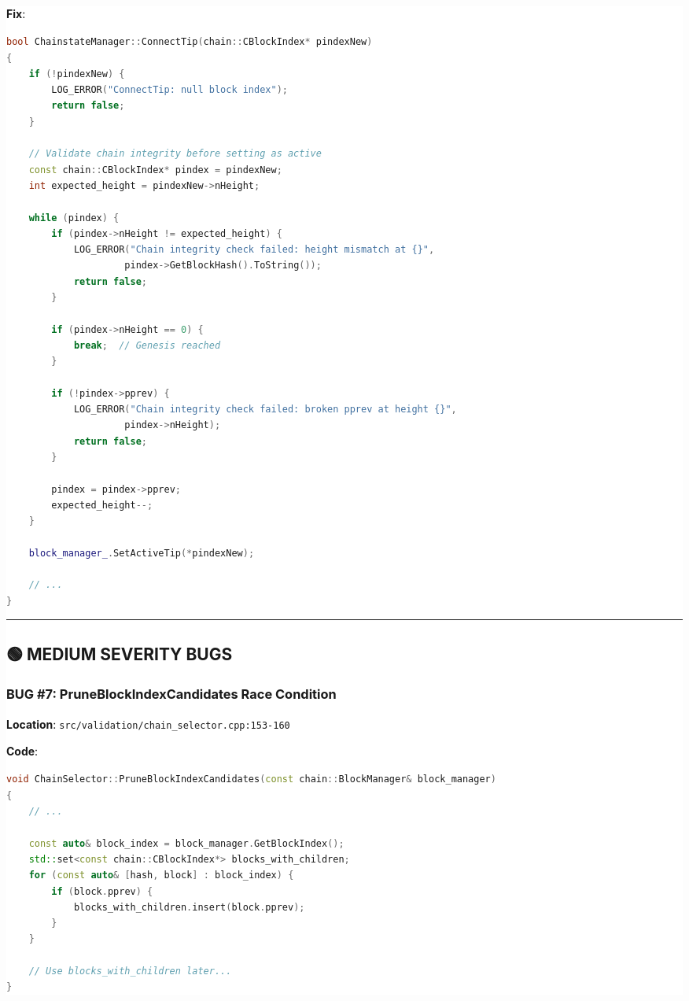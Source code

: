 **Fix**:
```cpp
bool ChainstateManager::ConnectTip(chain::CBlockIndex* pindexNew)
{
    if (!pindexNew) {
        LOG_ERROR("ConnectTip: null block index");
        return false;
    }

    // Validate chain integrity before setting as active
    const chain::CBlockIndex* pindex = pindexNew;
    int expected_height = pindexNew->nHeight;

    while (pindex) {
        if (pindex->nHeight != expected_height) {
            LOG_ERROR("Chain integrity check failed: height mismatch at {}",
                     pindex->GetBlockHash().ToString());
            return false;
        }

        if (pindex->nHeight == 0) {
            break;  // Genesis reached
        }

        if (!pindex->pprev) {
            LOG_ERROR("Chain integrity check failed: broken pprev at height {}",
                     pindex->nHeight);
            return false;
        }

        pindex = pindex->pprev;
        expected_height--;
    }

    block_manager_.SetActiveTip(*pindexNew);

    // ...
}
```

---

## 🟢 MEDIUM SEVERITY BUGS

### BUG #7: PruneBlockIndexCandidates Race Condition

**Location**: `src/validation/chain_selector.cpp:153-160`

**Code**:
```cpp
void ChainSelector::PruneBlockIndexCandidates(const chain::BlockManager& block_manager)
{
    // ...

    const auto& block_index = block_manager.GetBlockIndex();
    std::set<const chain::CBlockIndex*> blocks_with_children;
    for (const auto& [hash, block] : block_index) {
        if (block.pprev) {
            blocks_with_children.insert(block.pprev);
        }
    }

    // Use blocks_with_children later...
}
```
